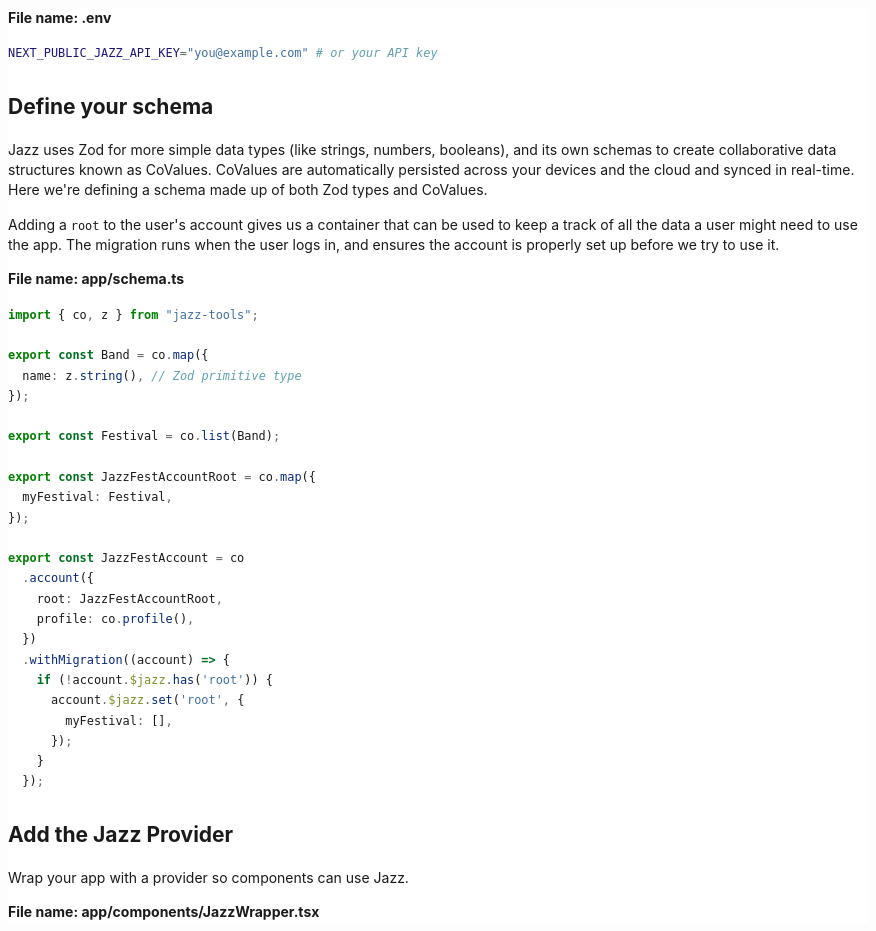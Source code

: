 **File name: .env**

```bash
NEXT_PUBLIC_JAZZ_API_KEY="you@example.com" # or your API key

```

## Define your schema

Jazz uses Zod for more simple data types (like strings, numbers, booleans), and its own schemas to create collaborative data structures known as CoValues. CoValues are automatically persisted across your devices and the cloud and synced in real-time. Here we're defining a schema made up of both Zod types and CoValues.

Adding a `root` to the user's account gives us a container that can be used to keep a track of all the data a user might need to use the app. The migration runs when the user logs in, and ensures the account is properly set up before we try to use it.

**File name: app/schema.ts**

```ts
import { co, z } from "jazz-tools";

export const Band = co.map({
  name: z.string(), // Zod primitive type
});

export const Festival = co.list(Band);

export const JazzFestAccountRoot = co.map({
  myFestival: Festival,
});

export const JazzFestAccount = co
  .account({
    root: JazzFestAccountRoot,
    profile: co.profile(),
  })
  .withMigration((account) => {
    if (!account.$jazz.has('root')) {
      account.$jazz.set('root', {
        myFestival: [],
      });
    }
  });

```

## Add the Jazz Provider

Wrap your app with a provider so components can use Jazz.

**File name: app/components/JazzWrapper.tsx**
